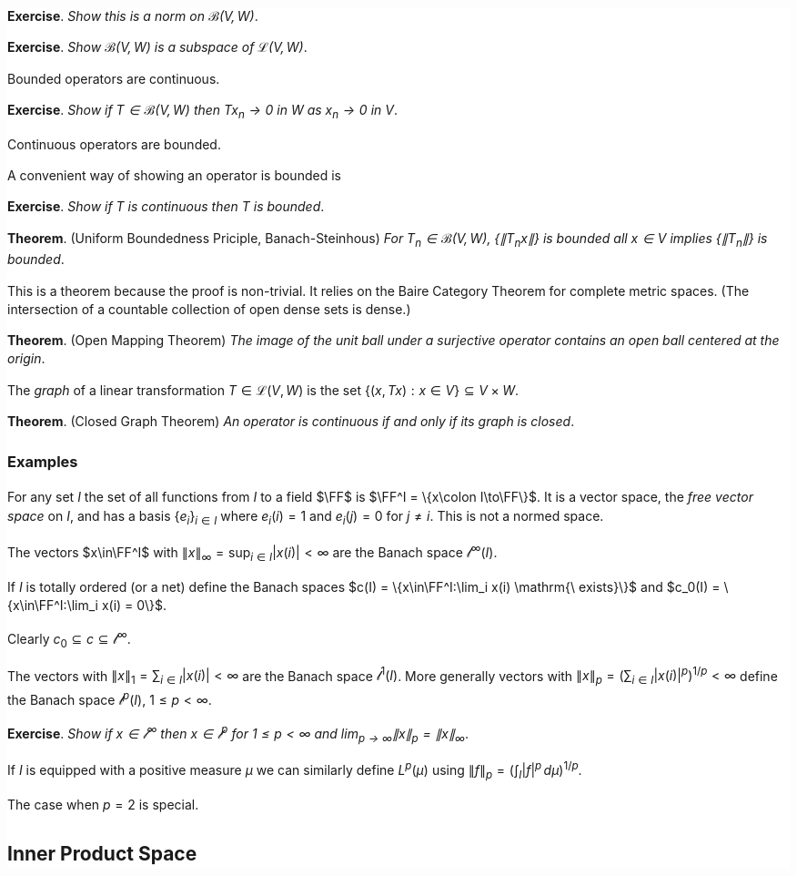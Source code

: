 __Exercise__. _Show this is a norm on $\mathcal{B}(V,W)$_.

__Exercise__. _Show $\mathcal{B}(V,W)$ is a subspace of $\mathcal{L}(V,W)$_.

Bounded operators are continuous.

__Exercise__. _Show if $T\in\mathcal{B}(V,W)$ then $Tx_n \to 0$ in $W$ as
$x_n\to 0$ in $V$_.

Continuous operators are bounded.

A convenient way of showing an operator is bounded is

__Exercise__. _Show if $T$ is continuous then $T$ is bounded_.

__Theorem__. (Uniform Boundedness Priciple, Banach-Steinhous) _For $T_n\in\mathcal{B}(V,W)$,
$\{\|T_nx\|\}$ is bounded all $x\in V$ implies $\{\|T_n\|\}$ is bounded_.

This is a theorem because the proof is non-trivial. It relies on the Baire Category
Theorem for complete metric spaces. (The intersection of a countable collection of
open dense sets is dense.)

__Theorem__. (Open Mapping Theorem) _The image of the unit ball under a surjective operator
contains an open ball centered at the origin_.

The _graph_ of a linear transformation $T\in\mathcal{L}(V,W)$
is the set $\{(x, Tx):x\in V\}\subseteq V\times W$.

__Theorem__. (Closed Graph Theorem) _An operator is continuous if and only if its graph is closed_.

### Examples

For any set $I$ the set of all functions from $I$ to a field $\FF$
is $\FF^I = \{x\colon I\to\FF\}$. It is a vector space, the _free vector space_ on
$I$, and has a basis $\{e_i\}_{i\in I}$ where $e_i(i) = 1$ and $e_i(j) = 0$ for $j\not=i$.
This is not a normed space.

The vectors $x\in\FF^I$ with $\|x\|_\infty = \sup_{i\in I}|x(i)| < \infty$
are the Banach space $\mathcal{l}^\infty(I)$.

If $I$ is totally ordered (or a net) define the Banach spaces
$c(I) = \{x\in\FF^I:\lim_i x(i) \mathrm{\ exists}\}$
and $c_0(I) = \{x\in\FF^I:\lim_i x(i) = 0\}$.

Clearly $c_0 \subseteq c \subseteq \mathcal{l}^\infty$.

The vectors with $\|x\|_1 = \sum_{i\in I}|x(i)| < \infty$ are the Banach space $\mathcal{l}^1(I)$.
More generally vectors with $\|x\|_p = \bigl(\sum_{i\in I}|x(i)|^p\bigr)^{1/p} < \infty$ define the
Banach space $\mathcal{l}^p(I)$, $1\le p < \infty$.

__Exercise__. _Show if $x\in\mathcal{l}^\infty$ then $x\in\mathcal{l}^p$ for $1\le p < \infty$
and $\lim_{p\to\infty}\|x\|_p = \|x\|_\infty$_.

If $I$ is equipped with a positive measure $\mu$ we can similarly define $L^p(\mu)$ using
$\|f\|_p = \bigl(\int_I |f|^p\,d\mu\bigr)^{1/p}$.

The case when $p = 2$ is special.

## Inner Product Space
